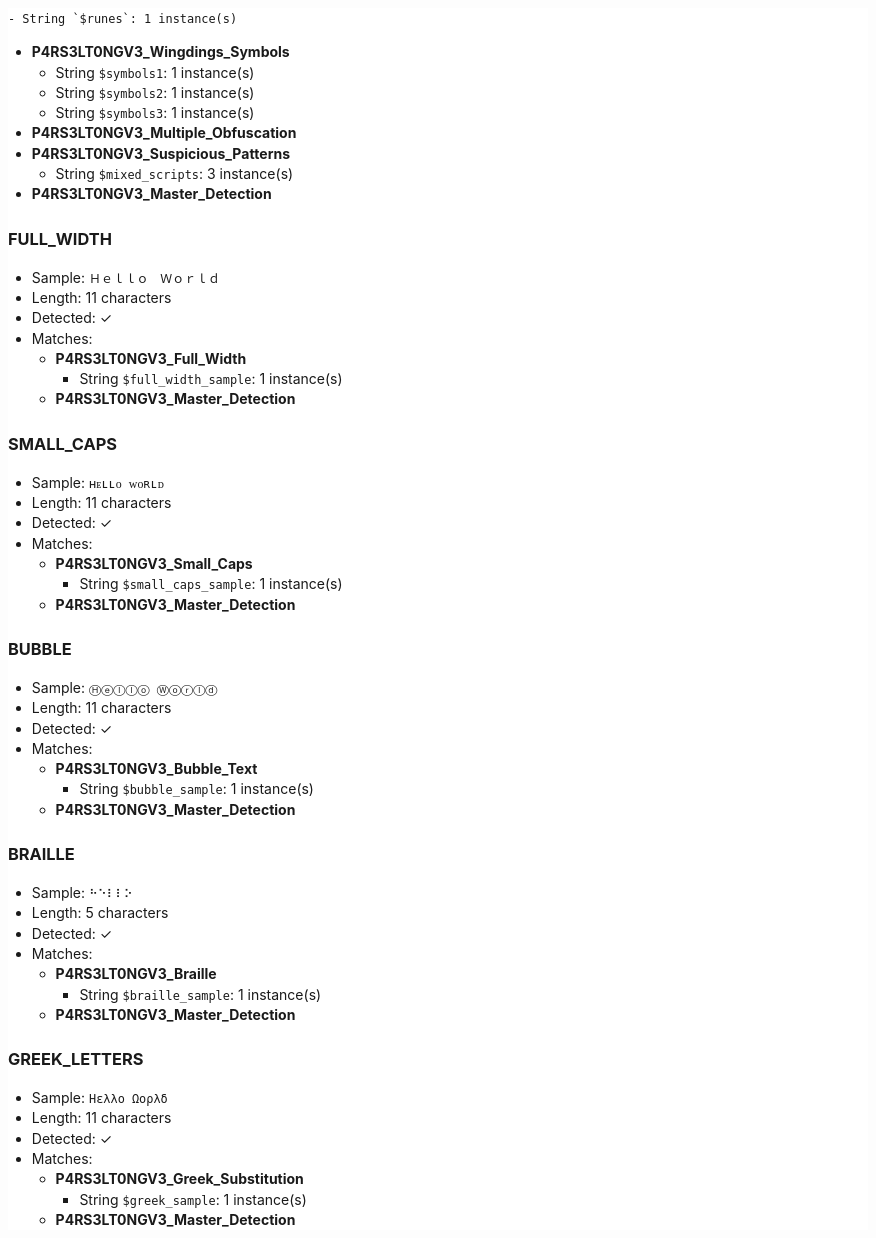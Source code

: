     - String `$runes`: 1 instance(s)
  - **P4RS3LT0NGV3_Wingdings_Symbols**
    - String `$symbols1`: 1 instance(s)
    - String `$symbols2`: 1 instance(s)
    - String `$symbols3`: 1 instance(s)
  - **P4RS3LT0NGV3_Multiple_Obfuscation**
  - **P4RS3LT0NGV3_Suspicious_Patterns**
    - String `$mixed_scripts`: 3 instance(s)
  - **P4RS3LT0NGV3_Master_Detection**

### FULL_WIDTH
- Sample: `Ｈｅｌｌｏ　Ｗｏｒｌｄ`
- Length: 11 characters
- Detected: ✓
- Matches:
  - **P4RS3LT0NGV3_Full_Width**
    - String `$full_width_sample`: 1 instance(s)
  - **P4RS3LT0NGV3_Master_Detection**

### SMALL_CAPS
- Sample: `ʜᴇʟʟᴏ ᴡᴏʀʟᴅ`
- Length: 11 characters
- Detected: ✓
- Matches:
  - **P4RS3LT0NGV3_Small_Caps**
    - String `$small_caps_sample`: 1 instance(s)
  - **P4RS3LT0NGV3_Master_Detection**

### BUBBLE
- Sample: `Ⓗⓔⓛⓛⓞ Ⓦⓞⓡⓛⓓ`
- Length: 11 characters
- Detected: ✓
- Matches:
  - **P4RS3LT0NGV3_Bubble_Text**
    - String `$bubble_sample`: 1 instance(s)
  - **P4RS3LT0NGV3_Master_Detection**

### BRAILLE
- Sample: `⠓⠑⠇⠇⠕`
- Length: 5 characters
- Detected: ✓
- Matches:
  - **P4RS3LT0NGV3_Braille**
    - String `$braille_sample`: 1 instance(s)
  - **P4RS3LT0NGV3_Master_Detection**

### GREEK_LETTERS
- Sample: `Ηελλο Ωορλδ`
- Length: 11 characters
- Detected: ✓
- Matches:
  - **P4RS3LT0NGV3_Greek_Substitution**
    - String `$greek_sample`: 1 instance(s)
  - **P4RS3LT0NGV3_Master_Detection**
